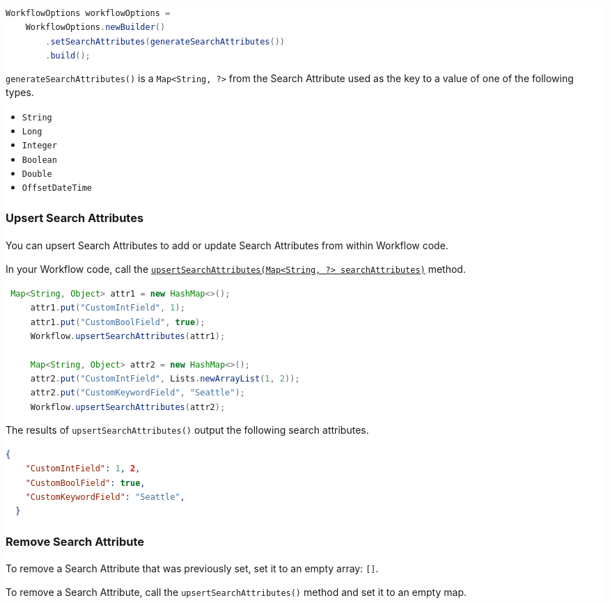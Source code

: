 ```java
WorkflowOptions workflowOptions =
    WorkflowOptions.newBuilder()
        .setSearchAttributes(generateSearchAttributes())
        .build();
```

`generateSearchAttributes()` is a `Map<String, ?>` from the Search Attribute used as the key to a value of one of the following types.

- `String`
- `Long`
- `Integer`
- `Boolean`
- `Double`
- `OffsetDateTime`

### Upsert Search Attributes

You can upsert Search Attributes to add or update Search Attributes from within Workflow code.

In your Workflow code, call the [`upsertSearchAttributes(Map<String, ?> searchAttributes)`](https://www.javadoc.io/doc/io.temporal/temporal-sdk/latest/io/temporal/workflow/Workflow.html#upsertSearchAttributes(java.util.Map)) method.

```java
 Map<String, Object> attr1 = new HashMap<>();
     attr1.put("CustomIntField", 1);
     attr1.put("CustomBoolField", true);
     Workflow.upsertSearchAttributes(attr1);

     Map<String, Object> attr2 = new HashMap<>();
     attr2.put("CustomIntField", Lists.newArrayList(1, 2));
     attr2.put("CustomKeywordField", "Seattle");
     Workflow.upsertSearchAttributes(attr2);
```

The results of `upsertSearchAttributes()` output the following search attributes.

```json
{
    "CustomIntField": 1, 2,
    "CustomBoolField": true,
    "CustomKeywordField": "Seattle",
  }
```

### Remove Search Attribute

To remove a Search Attribute that was previously set, set it to an empty array: `[]`.

To remove a Search Attribute, call the `upsertSearchAttributes()` method and set it to an empty map.

